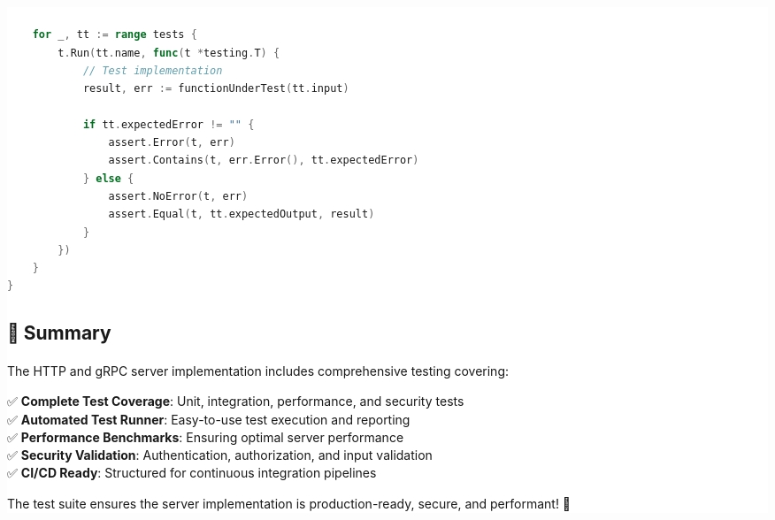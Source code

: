 ```go

    for _, tt := range tests {
        t.Run(tt.name, func(t *testing.T) {
            // Test implementation
            result, err := functionUnderTest(tt.input)
            
            if tt.expectedError != "" {
                assert.Error(t, err)
                assert.Contains(t, err.Error(), tt.expectedError)
            } else {
                assert.NoError(t, err)
                assert.Equal(t, tt.expectedOutput, result)
            }
        })
    }
}
```

## 🎉 Summary

The HTTP and gRPC server implementation includes comprehensive testing covering:

✅ **Complete Test Coverage**: Unit, integration, performance, and security tests  
✅ **Automated Test Runner**: Easy-to-use test execution and reporting  
✅ **Performance Benchmarks**: Ensuring optimal server performance  
✅ **Security Validation**: Authentication, authorization, and input validation  
✅ **CI/CD Ready**: Structured for continuous integration pipelines  

The test suite ensures the server implementation is production-ready, secure, and performant! 🚀